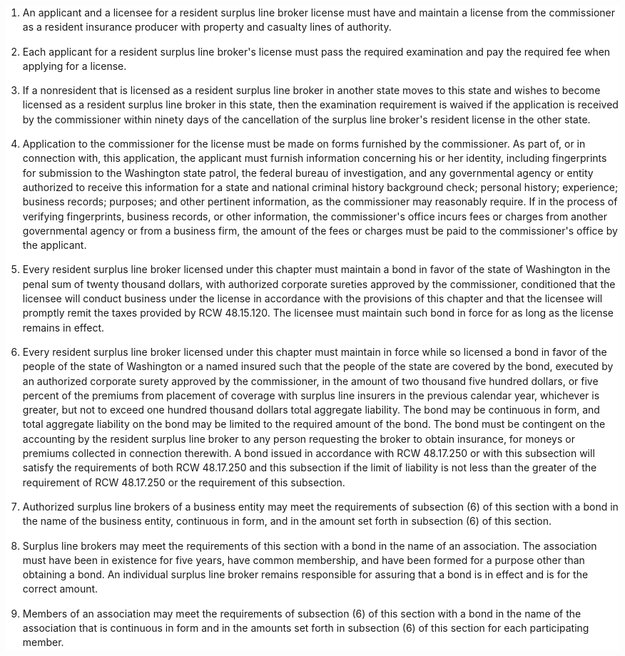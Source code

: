 1. An applicant and a licensee for a resident surplus line broker license must have and maintain a license from the commissioner as a resident insurance producer with property and casualty lines of authority.

2. Each applicant for a resident surplus line broker's license must pass the required examination and pay the required fee when applying for a license.

3. If a nonresident that is licensed as a resident surplus line broker in another state moves to this state and wishes to become licensed as a resident surplus line broker in this state, then the examination requirement is waived if the application is received by the commissioner within ninety days of the cancellation of the surplus line broker's resident license in the other state.

4. Application to the commissioner for the license must be made on forms furnished by the commissioner. As part of, or in connection with, this application, the applicant must furnish information concerning his or her identity, including fingerprints for submission to the Washington state patrol, the federal bureau of investigation, and any governmental agency or entity authorized to receive this information for a state and national criminal history background check; personal history; experience; business records; purposes; and other pertinent information, as the commissioner may reasonably require. If in the process of verifying fingerprints, business records, or other information, the commissioner's office incurs fees or charges from another governmental agency or from a business firm, the amount of the fees or charges must be paid to the commissioner's office by the applicant.

5. Every resident surplus line broker licensed under this chapter must maintain a bond in favor of the state of Washington in the penal sum of twenty thousand dollars, with authorized corporate sureties approved by the commissioner, conditioned that the licensee will conduct business under the license in accordance with the provisions of this chapter and that the licensee will promptly remit the taxes provided by RCW 48.15.120. The licensee must maintain such bond in force for as long as the license remains in effect.

6. Every resident surplus line broker licensed under this chapter must maintain in force while so licensed a bond in favor of the people of the state of Washington or a named insured such that the people of the state are covered by the bond, executed by an authorized corporate surety approved by the commissioner, in the amount of two thousand five hundred dollars, or five percent of the premiums from placement of coverage with surplus line insurers in the previous calendar year, whichever is greater, but not to exceed one hundred thousand dollars total aggregate liability. The bond may be continuous in form, and total aggregate liability on the bond may be limited to the required amount of the bond. The bond must be contingent on the accounting by the resident surplus line broker to any person requesting the broker to obtain insurance, for moneys or premiums collected in connection therewith. A bond issued in accordance with RCW 48.17.250 or with this subsection will satisfy the requirements of both RCW 48.17.250 and this subsection if the limit of liability is not less than the greater of the requirement of RCW 48.17.250 or the requirement of this subsection.

7. Authorized surplus line brokers of a business entity may meet the requirements of subsection (6) of this section with a bond in the name of the business entity, continuous in form, and in the amount set forth in subsection (6) of this section.

8. Surplus line brokers may meet the requirements of this section with a bond in the name of an association. The association must have been in existence for five years, have common membership, and have been formed for a purpose other than obtaining a bond. An individual surplus line broker remains responsible for assuring that a bond is in effect and is for the correct amount.

9. Members of an association may meet the requirements of subsection (6) of this section with a bond in the name of the association that is continuous in form and in the amounts set forth in subsection (6) of this section for each participating member.
